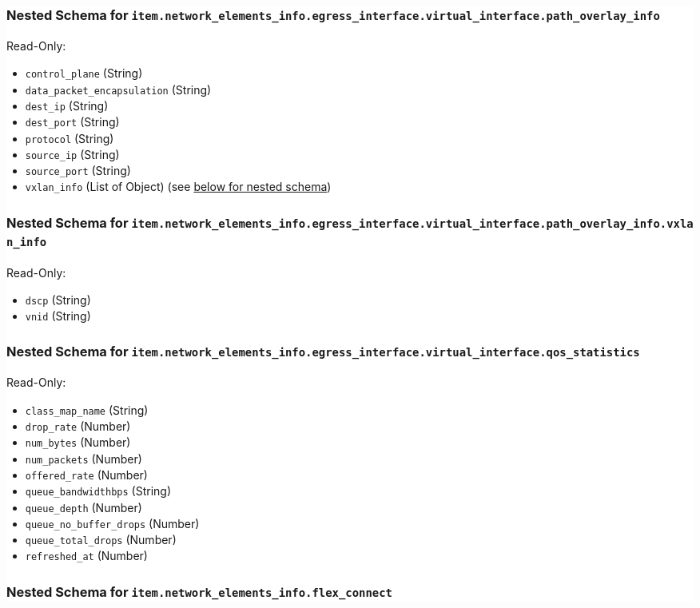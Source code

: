 
<a id="nestedobjatt--item--network_elements_info--egress_interface--virtual_interface--path_overlay_info"></a>
### Nested Schema for `item.network_elements_info.egress_interface.virtual_interface.path_overlay_info`

Read-Only:

- `control_plane` (String)
- `data_packet_encapsulation` (String)
- `dest_ip` (String)
- `dest_port` (String)
- `protocol` (String)
- `source_ip` (String)
- `source_port` (String)
- `vxlan_info` (List of Object) (see [below for nested schema](#nestedobjatt--item--network_elements_info--egress_interface--virtual_interface--path_overlay_info--vxlan_info))

<a id="nestedobjatt--item--network_elements_info--egress_interface--virtual_interface--path_overlay_info--vxlan_info"></a>
### Nested Schema for `item.network_elements_info.egress_interface.virtual_interface.path_overlay_info.vxlan_info`

Read-Only:

- `dscp` (String)
- `vnid` (String)



<a id="nestedobjatt--item--network_elements_info--egress_interface--virtual_interface--qos_statistics"></a>
### Nested Schema for `item.network_elements_info.egress_interface.virtual_interface.qos_statistics`

Read-Only:

- `class_map_name` (String)
- `drop_rate` (Number)
- `num_bytes` (Number)
- `num_packets` (Number)
- `offered_rate` (Number)
- `queue_bandwidthbps` (String)
- `queue_depth` (Number)
- `queue_no_buffer_drops` (Number)
- `queue_total_drops` (Number)
- `refreshed_at` (Number)




<a id="nestedobjatt--item--network_elements_info--flex_connect"></a>
### Nested Schema for `item.network_elements_info.flex_connect`
